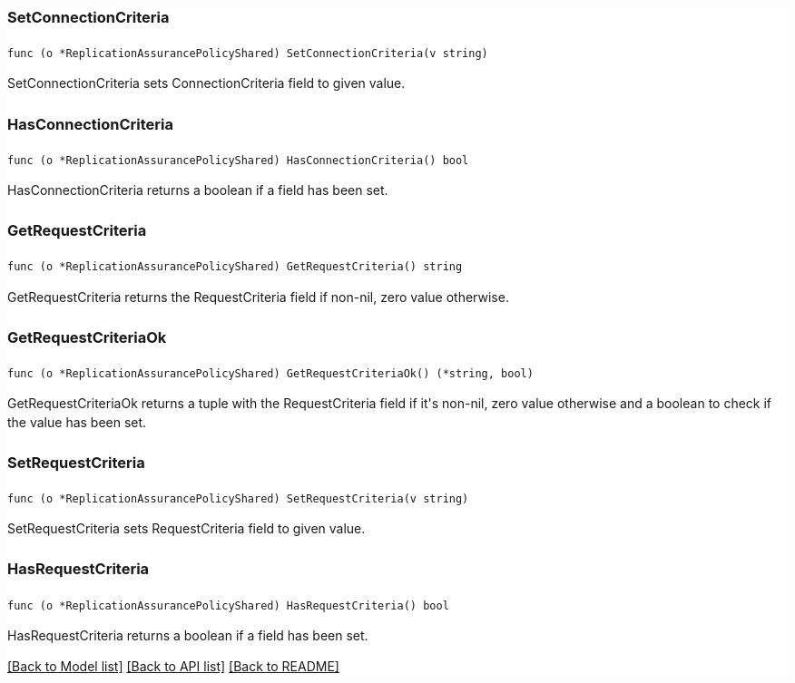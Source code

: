 ### SetConnectionCriteria

`func (o *ReplicationAssurancePolicyShared) SetConnectionCriteria(v string)`

SetConnectionCriteria sets ConnectionCriteria field to given value.

### HasConnectionCriteria

`func (o *ReplicationAssurancePolicyShared) HasConnectionCriteria() bool`

HasConnectionCriteria returns a boolean if a field has been set.

### GetRequestCriteria

`func (o *ReplicationAssurancePolicyShared) GetRequestCriteria() string`

GetRequestCriteria returns the RequestCriteria field if non-nil, zero value otherwise.

### GetRequestCriteriaOk

`func (o *ReplicationAssurancePolicyShared) GetRequestCriteriaOk() (*string, bool)`

GetRequestCriteriaOk returns a tuple with the RequestCriteria field if it's non-nil, zero value otherwise
and a boolean to check if the value has been set.

### SetRequestCriteria

`func (o *ReplicationAssurancePolicyShared) SetRequestCriteria(v string)`

SetRequestCriteria sets RequestCriteria field to given value.

### HasRequestCriteria

`func (o *ReplicationAssurancePolicyShared) HasRequestCriteria() bool`

HasRequestCriteria returns a boolean if a field has been set.


[[Back to Model list]](../README.md#documentation-for-models) [[Back to API list]](../README.md#documentation-for-api-endpoints) [[Back to README]](../README.md)


